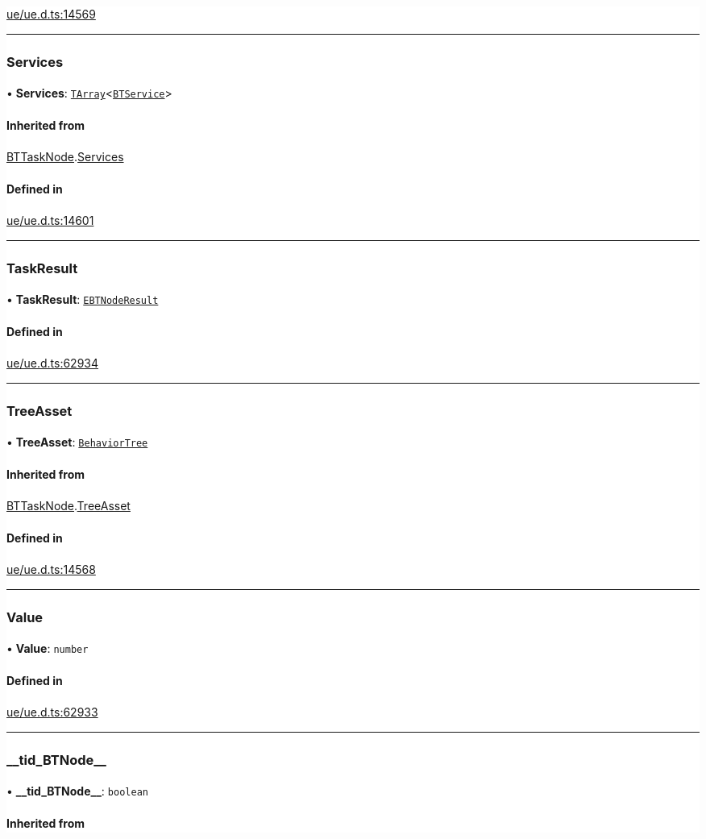 [ue/ue.d.ts:14569](https://github.com/YugMetaverse/yug_typings/blob/25cad34/ue/ue.d.ts#L14569)

___

### Services

• **Services**: [`TArray`](../interfaces/ue_puerts.TArray.md)<[`BTService`](ue_ue.BTService.md)\>

#### Inherited from

[BTTaskNode](ue_ue.BTTaskNode.md).[Services](ue_ue.BTTaskNode.md#services)

#### Defined in

[ue/ue.d.ts:14601](https://github.com/YugMetaverse/yug_typings/blob/25cad34/ue/ue.d.ts#L14601)

___

### TaskResult

• **TaskResult**: [`EBTNodeResult`](../enums/ue_ue.EBTNodeResult.md)

#### Defined in

[ue/ue.d.ts:62934](https://github.com/YugMetaverse/yug_typings/blob/25cad34/ue/ue.d.ts#L62934)

___

### TreeAsset

• **TreeAsset**: [`BehaviorTree`](ue_ue.BehaviorTree.md)

#### Inherited from

[BTTaskNode](ue_ue.BTTaskNode.md).[TreeAsset](ue_ue.BTTaskNode.md#treeasset)

#### Defined in

[ue/ue.d.ts:14568](https://github.com/YugMetaverse/yug_typings/blob/25cad34/ue/ue.d.ts#L14568)

___

### Value

• **Value**: `number`

#### Defined in

[ue/ue.d.ts:62933](https://github.com/YugMetaverse/yug_typings/blob/25cad34/ue/ue.d.ts#L62933)

___

### \_\_tid\_BTNode\_\_

• **\_\_tid\_BTNode\_\_**: `boolean`

#### Inherited from
